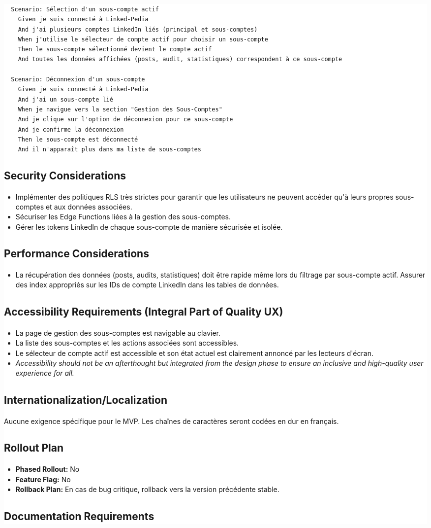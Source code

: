 ```gherkin
  Scenario: Sélection d'un sous-compte actif
    Given je suis connecté à Linked-Pedia
    And j'ai plusieurs comptes LinkedIn liés (principal et sous-comptes)
    When j'utilise le sélecteur de compte actif pour choisir un sous-compte
    Then le sous-compte sélectionné devient le compte actif
    And toutes les données affichées (posts, audit, statistiques) correspondent à ce sous-compte

  Scenario: Déconnexion d'un sous-compte
    Given je suis connecté à Linked-Pedia
    And j'ai un sous-compte lié
    When je navigue vers la section "Gestion des Sous-Comptes"
    And je clique sur l'option de déconnexion pour ce sous-compte
    And je confirme la déconnexion
    Then le sous-compte est déconnecté
    And il n'apparaît plus dans ma liste de sous-comptes
```

## Security Considerations

- Implémenter des politiques RLS très strictes pour garantir que les utilisateurs ne peuvent accéder qu'à leurs propres sous-comptes et aux données associées.
- Sécuriser les Edge Functions liées à la gestion des sous-comptes.
- Gérer les tokens LinkedIn de chaque sous-compte de manière sécurisée et isolée.

## Performance Considerations

- La récupération des données (posts, audits, statistiques) doit être rapide même lors du filtrage par sous-compte actif. Assurer des index appropriés sur les IDs de compte LinkedIn dans les tables de données.

## Accessibility Requirements (Integral Part of Quality UX)

- La page de gestion des sous-comptes est navigable au clavier.
- La liste des sous-comptes et les actions associées sont accessibles.
- Le sélecteur de compte actif est accessible et son état actuel est clairement annoncé par les lecteurs d'écran.
- _Accessibility should not be an afterthought but integrated from the design phase to ensure an inclusive and high-quality user experience for all._

## Internationalization/Localization

Aucune exigence spécifique pour le MVP. Les chaînes de caractères seront codées en dur en français.

## Rollout Plan

- **Phased Rollout:** No
- **Feature Flag:** No
- **Rollback Plan:** En cas de bug critique, rollback vers la version précédente stable.

## Documentation Requirements
